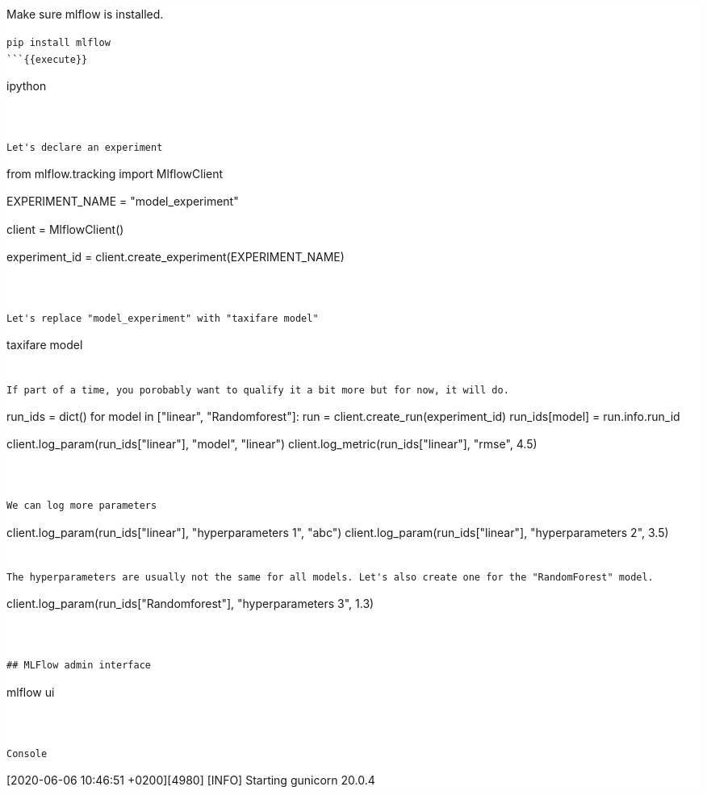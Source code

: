 
Make sure mlflow is installed.

```
pip install mlflow
```{{execute}}

```
ipython
```{{execute}}


Let's declare an experiment

```
from  mlflow.tracking import MlflowClient

EXPERIMENT_NAME = "model_experiment"

client = MlflowClient()

experiment_id = client.create_experiment(EXPERIMENT_NAME)
```{{copy}}


Let's replace "model_experiment" with "taxifare model"

```
taxifare model
```{{copy}}

If part of a time, you porobably want to qualify it a bit more but for now, it will do.

```
run_ids =  dict()
for model in ["linear", "Randomforest"]:
  run = client.create_run(experiment_id)
  run_ids[model] = run.info.run_id

client.log_param(run_ids["linear"], "model", "linear")
client.log_metric(run_ids["linear"], "rmse", 4.5)
```{{copy}}


We can log more parameters

```
client.log_param(run_ids["linear"], "hyperparameters 1", "abc")
client.log_param(run_ids["linear"], "hyperparameters 2", 3.5)
```{{copy}}

The hyperparameters are usually not the same for all models. Let's also create one for the "RandomForest" model.

```
client.log_param(run_ids["Randomforest"], "hyperparameters 3", 1.3)
```{{copy}}


## MLFlow admin interface

```
mlflow ui
```{{execute T2}}


Console

```
[2020-06-06 10:46:51 +0200][4980] [INFO] Starting gunicorn 20.0.4